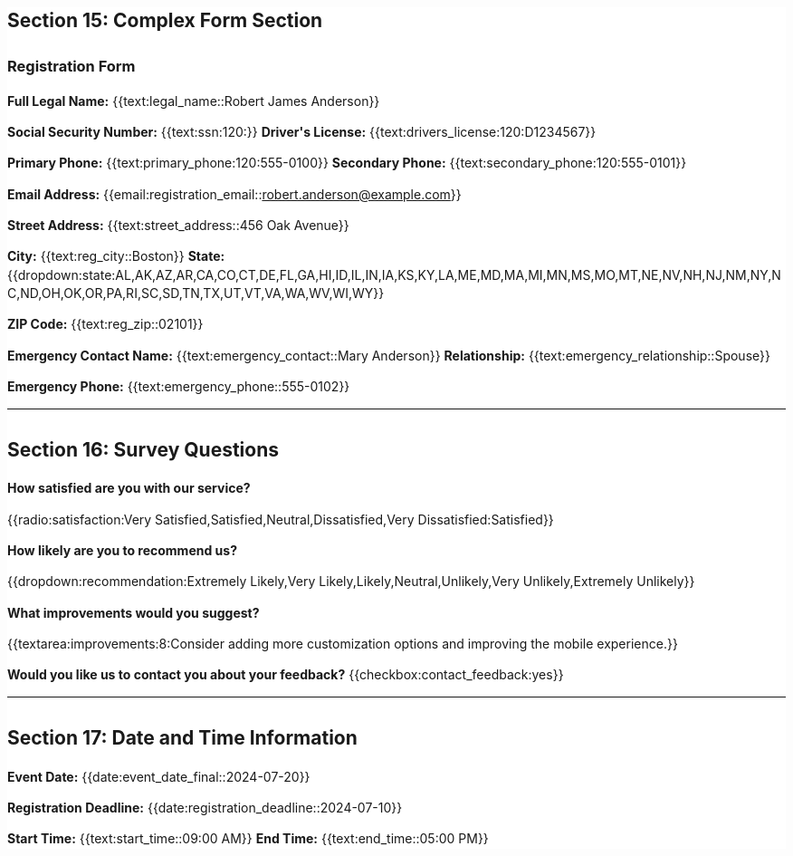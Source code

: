 
## Section 15: Complex Form Section

### Registration Form

**Full Legal Name:** {{text:legal_name::Robert James Anderson}}

**Social Security Number:** {{text:ssn:120:}} **Driver's License:** {{text:drivers_license:120:D1234567}}

**Primary Phone:** {{text:primary_phone:120:555-0100}} **Secondary Phone:** {{text:secondary_phone:120:555-0101}}

**Email Address:** {{email:registration_email::robert.anderson@example.com}}

**Street Address:** {{text:street_address::456 Oak Avenue}}

**City:** {{text:reg_city::Boston}} **State:** {{dropdown:state:AL,AK,AZ,AR,CA,CO,CT,DE,FL,GA,HI,ID,IL,IN,IA,KS,KY,LA,ME,MD,MA,MI,MN,MS,MO,MT,NE,NV,NH,NJ,NM,NY,NC,ND,OH,OK,OR,PA,RI,SC,SD,TN,TX,UT,VT,VA,WA,WV,WI,WY}}

**ZIP Code:** {{text:reg_zip::02101}}

**Emergency Contact Name:** {{text:emergency_contact::Mary Anderson}} **Relationship:** {{text:emergency_relationship::Spouse}}

**Emergency Phone:** {{text:emergency_phone::555-0102}}

---

## Section 16: Survey Questions

**How satisfied are you with our service?**

{{radio:satisfaction:Very Satisfied,Satisfied,Neutral,Dissatisfied,Very Dissatisfied:Satisfied}}

**How likely are you to recommend us?**

{{dropdown:recommendation:Extremely Likely,Very Likely,Likely,Neutral,Unlikely,Very Unlikely,Extremely Unlikely}}

**What improvements would you suggest?**

{{textarea:improvements:8:Consider adding more customization options and improving the mobile experience.}}

**Would you like us to contact you about your feedback?** {{checkbox:contact_feedback:yes}}

---

## Section 17: Date and Time Information

**Event Date:** {{date:event_date_final::2024-07-20}}

**Registration Deadline:** {{date:registration_deadline::2024-07-10}}

**Start Time:** {{text:start_time::09:00 AM}} **End Time:** {{text:end_time::05:00 PM}}
